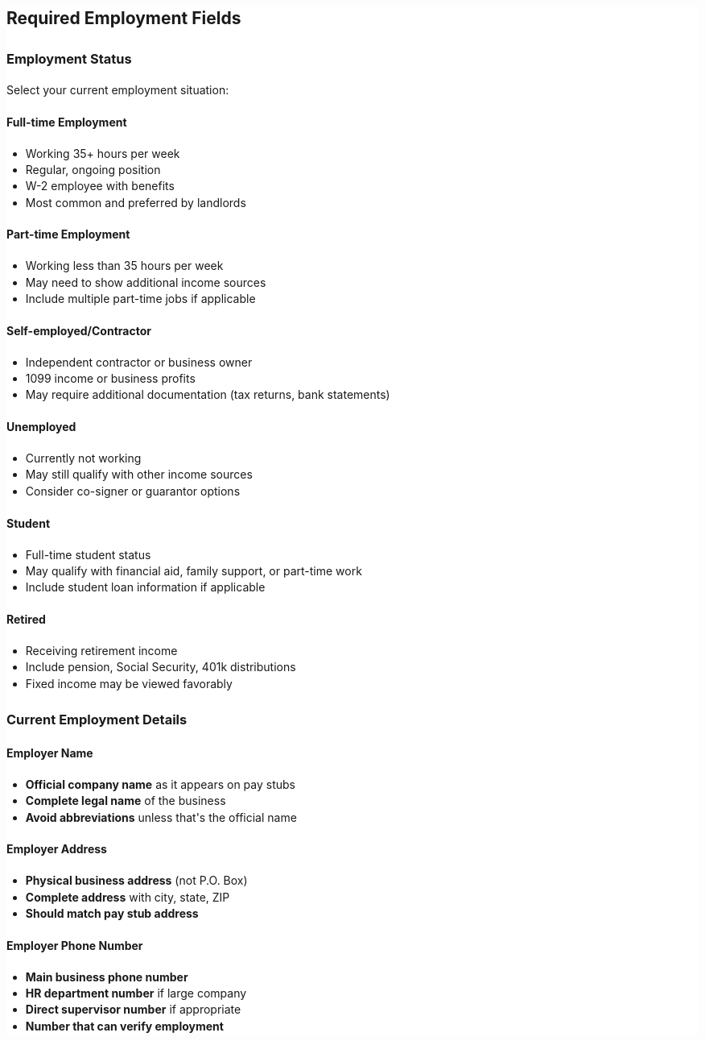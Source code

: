 ## Required Employment Fields

### Employment Status
Select your current employment situation:

#### **Full-time Employment**
- Working 35+ hours per week
- Regular, ongoing position
- W-2 employee with benefits
- Most common and preferred by landlords

#### **Part-time Employment**
- Working less than 35 hours per week
- May need to show additional income sources
- Include multiple part-time jobs if applicable

#### **Self-employed/Contractor**
- Independent contractor or business owner
- 1099 income or business profits
- May require additional documentation (tax returns, bank statements)

#### **Unemployed**
- Currently not working
- May still qualify with other income sources
- Consider co-signer or guarantor options

#### **Student**
- Full-time student status
- May qualify with financial aid, family support, or part-time work
- Include student loan information if applicable

#### **Retired**
- Receiving retirement income
- Include pension, Social Security, 401k distributions
- Fixed income may be viewed favorably

### Current Employment Details

#### **Employer Name**
- **Official company name** as it appears on pay stubs
- **Complete legal name** of the business
- **Avoid abbreviations** unless that's the official name

#### **Employer Address**
- **Physical business address** (not P.O. Box)
- **Complete address** with city, state, ZIP
- **Should match pay stub address**

#### **Employer Phone Number**
- **Main business phone number**
- **HR department number** if large company
- **Direct supervisor number** if appropriate
- **Number that can verify employment**
